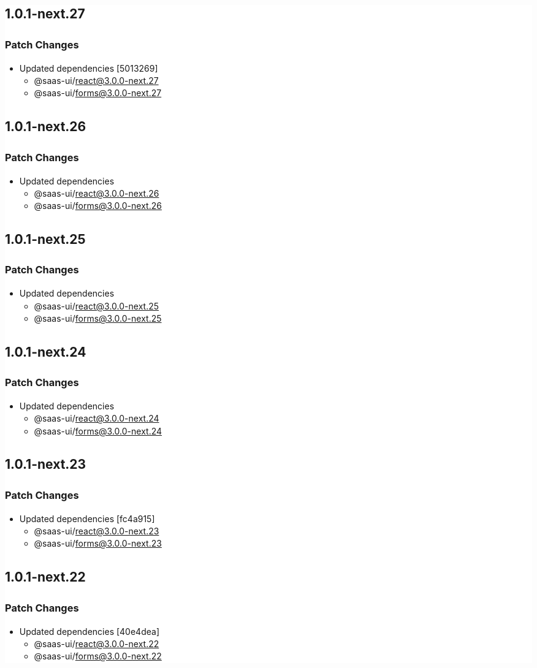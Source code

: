 ## 1.0.1-next.27

### Patch Changes

- Updated dependencies [5013269]
  - @saas-ui/react@3.0.0-next.27
  - @saas-ui/forms@3.0.0-next.27

## 1.0.1-next.26

### Patch Changes

- Updated dependencies
  - @saas-ui/react@3.0.0-next.26
  - @saas-ui/forms@3.0.0-next.26

## 1.0.1-next.25

### Patch Changes

- Updated dependencies
  - @saas-ui/react@3.0.0-next.25
  - @saas-ui/forms@3.0.0-next.25

## 1.0.1-next.24

### Patch Changes

- Updated dependencies
  - @saas-ui/react@3.0.0-next.24
  - @saas-ui/forms@3.0.0-next.24

## 1.0.1-next.23

### Patch Changes

- Updated dependencies [fc4a915]
  - @saas-ui/react@3.0.0-next.23
  - @saas-ui/forms@3.0.0-next.23

## 1.0.1-next.22

### Patch Changes

- Updated dependencies [40e4dea]
  - @saas-ui/react@3.0.0-next.22
  - @saas-ui/forms@3.0.0-next.22
